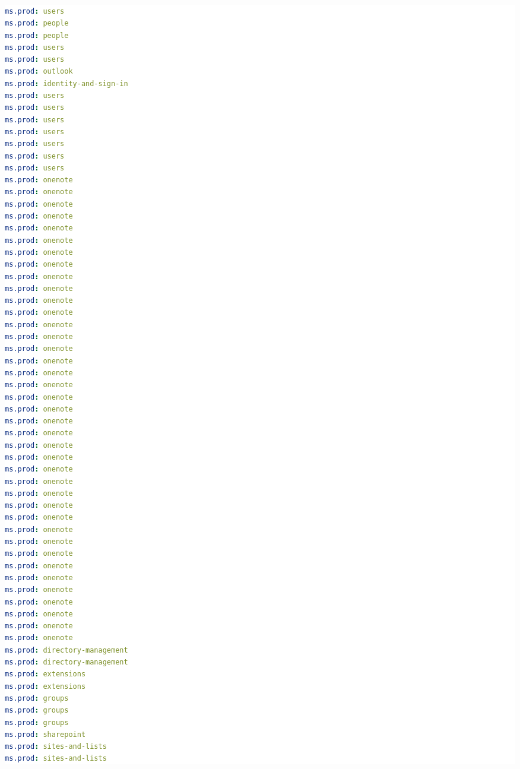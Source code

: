 ```yaml
ms.prod: users
ms.prod: people
ms.prod: people
ms.prod: users
ms.prod: users
ms.prod: outlook
ms.prod: identity-and-sign-in
ms.prod: users
ms.prod: users
ms.prod: users
ms.prod: users
ms.prod: users
ms.prod: users
ms.prod: users
ms.prod: onenote
ms.prod: onenote
ms.prod: onenote
ms.prod: onenote
ms.prod: onenote
ms.prod: onenote
ms.prod: onenote
ms.prod: onenote
ms.prod: onenote
ms.prod: onenote
ms.prod: onenote
ms.prod: onenote
ms.prod: onenote
ms.prod: onenote
ms.prod: onenote
ms.prod: onenote
ms.prod: onenote
ms.prod: onenote
ms.prod: onenote
ms.prod: onenote
ms.prod: onenote
ms.prod: onenote
ms.prod: onenote
ms.prod: onenote
ms.prod: onenote
ms.prod: onenote
ms.prod: onenote
ms.prod: onenote
ms.prod: onenote
ms.prod: onenote
ms.prod: onenote
ms.prod: onenote
ms.prod: onenote
ms.prod: onenote
ms.prod: onenote
ms.prod: onenote
ms.prod: onenote
ms.prod: onenote
ms.prod: onenote
ms.prod: directory-management
ms.prod: directory-management
ms.prod: extensions
ms.prod: extensions
ms.prod: groups
ms.prod: groups
ms.prod: groups
ms.prod: sharepoint
ms.prod: sites-and-lists
ms.prod: sites-and-lists
```